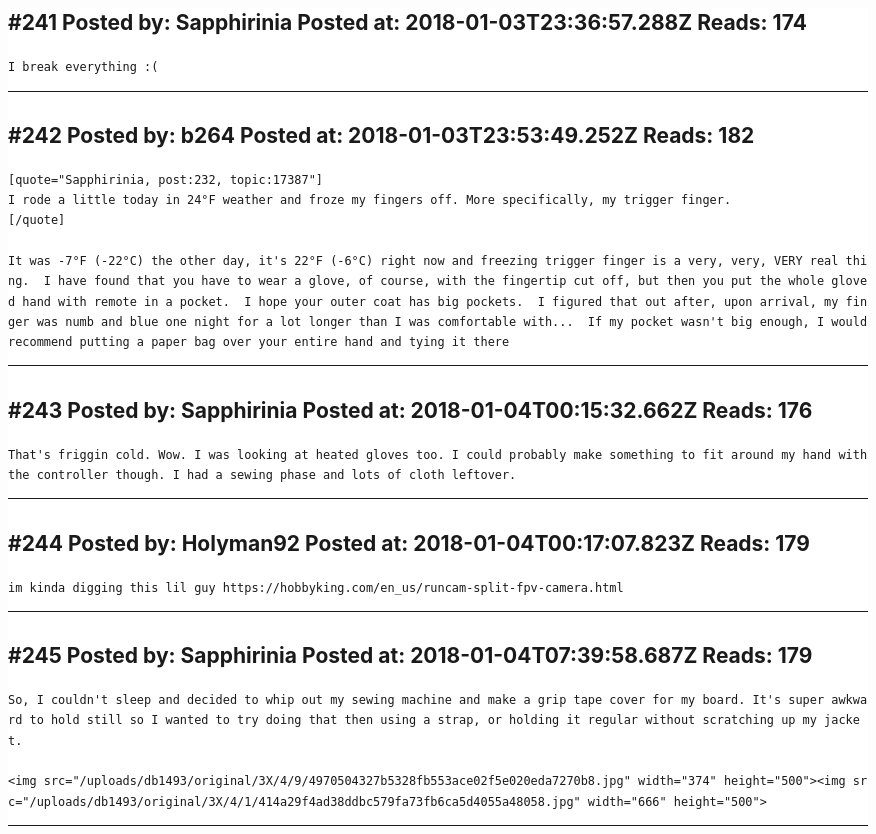 ## \#241 Posted by: Sapphirinia Posted at: 2018-01-03T23:36:57.288Z Reads: 174

```
I break everything :(
```

---
## \#242 Posted by: b264 Posted at: 2018-01-03T23:53:49.252Z Reads: 182

```
[quote="Sapphirinia, post:232, topic:17387"]
I rode a little today in 24°F weather and froze my fingers off. More specifically, my trigger finger.
[/quote]

It was -7°F (-22°C) the other day, it's 22°F (-6°C) right now and freezing trigger finger is a very, very, VERY real thing.  I have found that you have to wear a glove, of course, with the fingertip cut off, but then you put the whole gloved hand with remote in a pocket.  I hope your outer coat has big pockets.  I figured that out after, upon arrival, my finger was numb and blue one night for a lot longer than I was comfortable with...  If my pocket wasn't big enough, I would recommend putting a paper bag over your entire hand and tying it there
```

---
## \#243 Posted by: Sapphirinia Posted at: 2018-01-04T00:15:32.662Z Reads: 176

```
That's friggin cold. Wow. I was looking at heated gloves too. I could probably make something to fit around my hand with the controller though. I had a sewing phase and lots of cloth leftover.
```

---
## \#244 Posted by: Holyman92 Posted at: 2018-01-04T00:17:07.823Z Reads: 179

```
im kinda digging this lil guy https://hobbyking.com/en_us/runcam-split-fpv-camera.html
```

---
## \#245 Posted by: Sapphirinia Posted at: 2018-01-04T07:39:58.687Z Reads: 179

```
So, I couldn't sleep and decided to whip out my sewing machine and make a grip tape cover for my board. It's super awkward to hold still so I wanted to try doing that then using a strap, or holding it regular without scratching up my jacket.

<img src="/uploads/db1493/original/3X/4/9/4970504327b5328fb553ace02f5e020eda7270b8.jpg" width="374" height="500"><img src="/uploads/db1493/original/3X/4/1/414a29f4ad38ddbc579fa73fb6ca5d4055a48058.jpg" width="666" height="500">
```

---